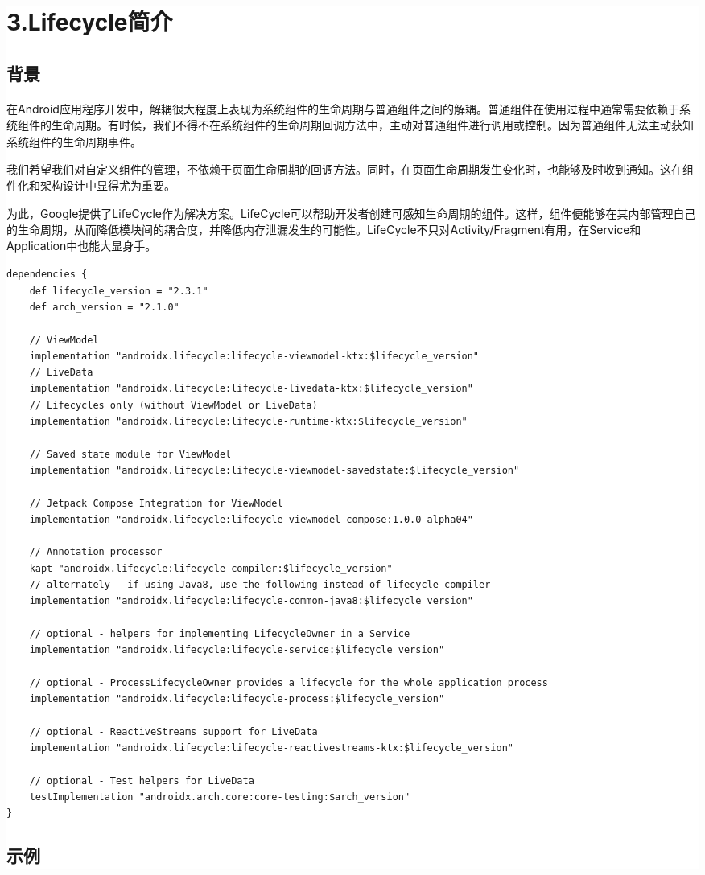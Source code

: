3.Lifecycle简介
===

## 背景

在Android应用程序开发中，解耦很大程度上表现为系统组件的生命周期与普通组件之间的解耦。普通组件在使用过程中通常需要依赖于系统组件的生命周期。有时候，我们不得不在系统组件的生命周期回调方法中，主动对普通组件进行调用或控制。因为普通组件无法主动获知系统组件的生命周期事件。

我们希望我们对自定义组件的管理，不依赖于页面生命周期的回调方法。同时，在页面生命周期发生变化时，也能够及时收到通知。这在组件化和架构设计中显得尤为重要。

为此，Google提供了LifeCycle作为解决方案。LifeCycle可以帮助开发者创建可感知生命周期的组件。这样，组件便能够在其内部管理自己的生命周期，从而降低模块间的耦合度，并降低内存泄漏发生的可能性。LifeCycle不只对Activity/Fragment有用，在Service和Application中也能大显身手。

```xml
dependencies {
    def lifecycle_version = "2.3.1"
    def arch_version = "2.1.0"

    // ViewModel
    implementation "androidx.lifecycle:lifecycle-viewmodel-ktx:$lifecycle_version"
    // LiveData
    implementation "androidx.lifecycle:lifecycle-livedata-ktx:$lifecycle_version"
    // Lifecycles only (without ViewModel or LiveData)
    implementation "androidx.lifecycle:lifecycle-runtime-ktx:$lifecycle_version"

    // Saved state module for ViewModel
    implementation "androidx.lifecycle:lifecycle-viewmodel-savedstate:$lifecycle_version"

    // Jetpack Compose Integration for ViewModel
    implementation "androidx.lifecycle:lifecycle-viewmodel-compose:1.0.0-alpha04"

    // Annotation processor
    kapt "androidx.lifecycle:lifecycle-compiler:$lifecycle_version"
    // alternately - if using Java8, use the following instead of lifecycle-compiler
    implementation "androidx.lifecycle:lifecycle-common-java8:$lifecycle_version"

    // optional - helpers for implementing LifecycleOwner in a Service
    implementation "androidx.lifecycle:lifecycle-service:$lifecycle_version"

    // optional - ProcessLifecycleOwner provides a lifecycle for the whole application process
    implementation "androidx.lifecycle:lifecycle-process:$lifecycle_version"

    // optional - ReactiveStreams support for LiveData
    implementation "androidx.lifecycle:lifecycle-reactivestreams-ktx:$lifecycle_version"

    // optional - Test helpers for LiveData
    testImplementation "androidx.arch.core:core-testing:$arch_version"
}

```



## 示例
